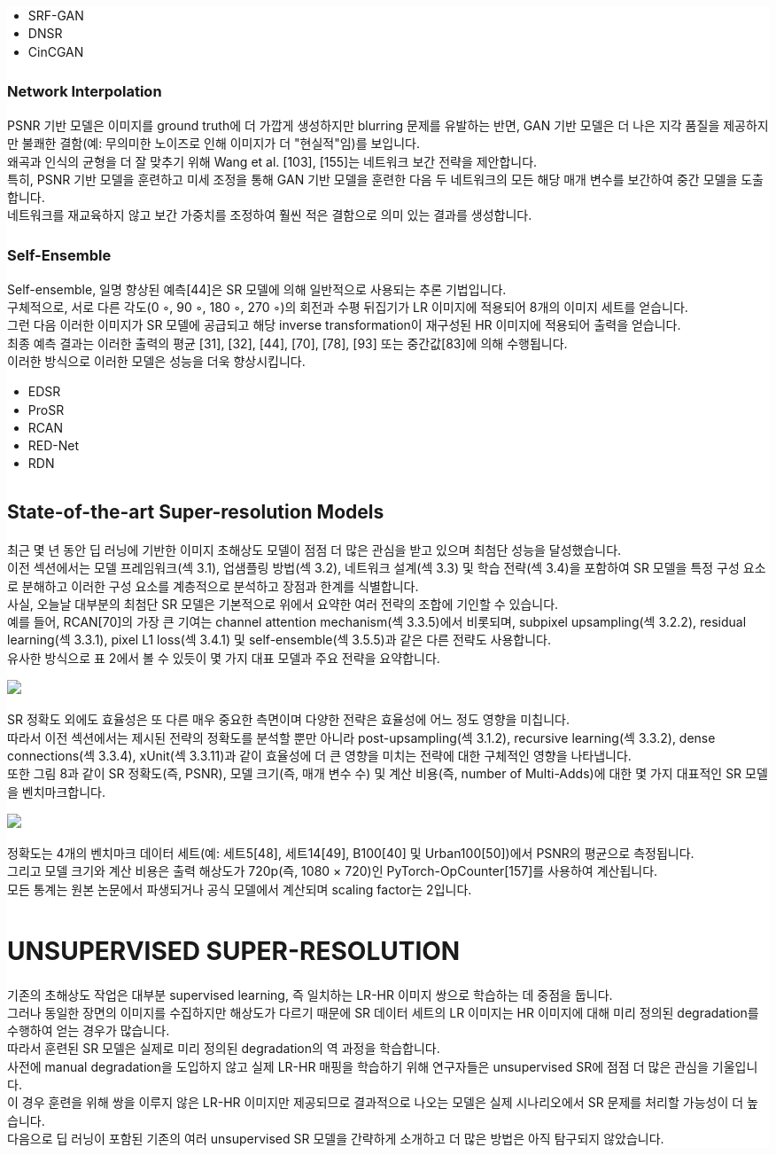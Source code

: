 - SRF-GAN
- DNSR
- CinCGAN

### Network Interpolation
PSNR 기반 모델은 이미지를 ground truth에 더 가깝게 생성하지만 blurring 문제를 유발하는 반면, GAN 기반 모델은 더 나은 지각 품질을 제공하지만 불쾌한 결함(예: 무의미한 노이즈로 인해 이미지가 더 "현실적"임)를 보입니다.  
왜곡과 인식의 균형을 더 잘 맞추기 위해 Wang et al. [103], [155]는 네트워크 보간 전략을 제안합니다.  
특히, PSNR 기반 모델을 훈련하고 미세 조정을 통해 GAN 기반 모델을 훈련한 다음 두 네트워크의 모든 해당 매개 변수를 보간하여 중간 모델을 도출합니다.  
네트워크를 재교육하지 않고 보간 가중치를 조정하여 훨씬 적은 결함으로 의미 있는 결과를 생성합니다.

### Self-Ensemble
Self-ensemble, 일명 향상된 예측[44]은 SR 모델에 의해 일반적으로 사용되는 추론 기법입니다.  
구체적으로, 서로 다른 각도(0 ◦, 90 ◦, 180 ◦, 270 ◦)의 회전과 수평 뒤집기가 LR 이미지에 적용되어 8개의 이미지 세트를 얻습니다.  
그런 다음 이러한 이미지가 SR 모델에 공급되고 해당 inverse transformation이 재구성된 HR 이미지에 적용되어 출력을 얻습니다.  
최종 예측 결과는 이러한 출력의 평균 [31], [32], [44], [70], [78], [93] 또는 중간값[83]에 의해 수행됩니다.  
이러한 방식으로 이러한 모델은 성능을 더욱 향상시킵니다.

- EDSR
- ProSR
- RCAN
- RED-Net
- RDN

## State-of-the-art Super-resolution Models
최근 몇 년 동안 딥 러닝에 기반한 이미지 초해상도 모델이 점점 더 많은 관심을 받고 있으며 최첨단 성능을 달성했습니다.  
이전 섹션에서는 모델 프레임워크(섹 3.1), 업샘플링 방법(섹 3.2), 네트워크 설계(섹 3.3) 및 학습 전략(섹 3.4)을 포함하여 SR 모델을 특정 구성 요소로 분해하고 이러한 구성 요소를 계층적으로 분석하고 장점과 한계를 식별합니다.  
사실, 오늘날 대부분의 최첨단 SR 모델은 기본적으로 위에서 요약한 여러 전략의 조합에 기인할 수 있습니다.  
예를 들어, RCAN[70]의 가장 큰 기여는 channel attention mechanism(섹 3.3.5)에서 비롯되며, subpixel upsampling(섹 3.2.2), residual learning(섹 3.3.1), pixel L1 loss(섹 3.4.1) 및 self-ensemble(섹 3.5.5)과 같은 다른 전략도 사용합니다.  
유사한 방식으로 표 2에서 볼 수 있듯이 몇 가지 대표 모델과 주요 전략을 요약합니다.

![](https://github.com/leesangjun1903/Computer-Tomograpy-reconstruction/blob/main/image/%E1%84%89%E1%85%B3%E1%84%8F%E1%85%B3%E1%84%85%E1%85%B5%E1%86%AB%E1%84%89%E1%85%A3%E1%86%BA%202024-08-28%20%E1%84%8B%E1%85%A9%E1%84%92%E1%85%AE%203.40.50.png)

SR 정확도 외에도 효율성은 또 다른 매우 중요한 측면이며 다양한 전략은 효율성에 어느 정도 영향을 미칩니다.  
따라서 이전 섹션에서는 제시된 전략의 정확도를 분석할 뿐만 아니라 post-upsampling(섹 3.1.2), recursive learning(섹 3.3.2), dense connections(섹 3.3.4), xUnit(섹 3.3.11)과 같이 효율성에 더 큰 영향을 미치는 전략에 대한 구체적인 영향을 나타냅니다.  
또한 그림 8과 같이 SR 정확도(즉, PSNR), 모델 크기(즉, 매개 변수 수) 및 계산 비용(즉, number of Multi-Adds)에 대한 몇 가지 대표적인 SR 모델을 벤치마크합니다.  

![](https://github.com/leesangjun1903/Computer-Tomograpy-reconstruction/blob/main/image/%E1%84%89%E1%85%B3%E1%84%8F%E1%85%B3%E1%84%85%E1%85%B5%E1%86%AB%E1%84%89%E1%85%A3%E1%86%BA%202024-08-28%20%E1%84%8B%E1%85%A9%E1%84%92%E1%85%AE%203.41.08.png)

정확도는 4개의 벤치마크 데이터 세트(예: 세트5[48], 세트14[49], B100[40] 및 Urban100[50])에서 PSNR의 평균으로 측정됩니다.  
그리고 모델 크기와 계산 비용은 출력 해상도가 720p(즉, 1080 × 720)인 PyTorch-OpCounter[157]를 사용하여 계산됩니다.  
모든 통계는 원본 논문에서 파생되거나 공식 모델에서 계산되며 scaling factor는 2입니다.  

# UNSUPERVISED SUPER-RESOLUTION
기존의 초해상도 작업은 대부분 supervised learning, 즉 일치하는 LR-HR 이미지 쌍으로 학습하는 데 중점을 둡니다.  
그러나 동일한 장면의 이미지를 수집하지만 해상도가 다르기 때문에 SR 데이터 세트의 LR 이미지는 HR 이미지에 대해 미리 정의된 degradation를 수행하여 얻는 경우가 많습니다.  
따라서 훈련된 SR 모델은 실제로 미리 정의된 degradation의 역 과정을 학습합니다.  
사전에 manual degradation을 도입하지 않고 실제 LR-HR 매핑을 학습하기 위해 연구자들은 unsupervised SR에 점점 더 많은 관심을 기울입니다.  
이 경우 훈련을 위해 쌍을 이루지 않은 LR-HR 이미지만 제공되므로 결과적으로 나오는 모델은 실제 시나리오에서 SR 문제를 처리할 가능성이 더 높습니다.  
다음으로 딥 러닝이 포함된 기존의 여러 unsupervised SR 모델을 간략하게 소개하고 더 많은 방법은 아직 탐구되지 않았습니다.  
